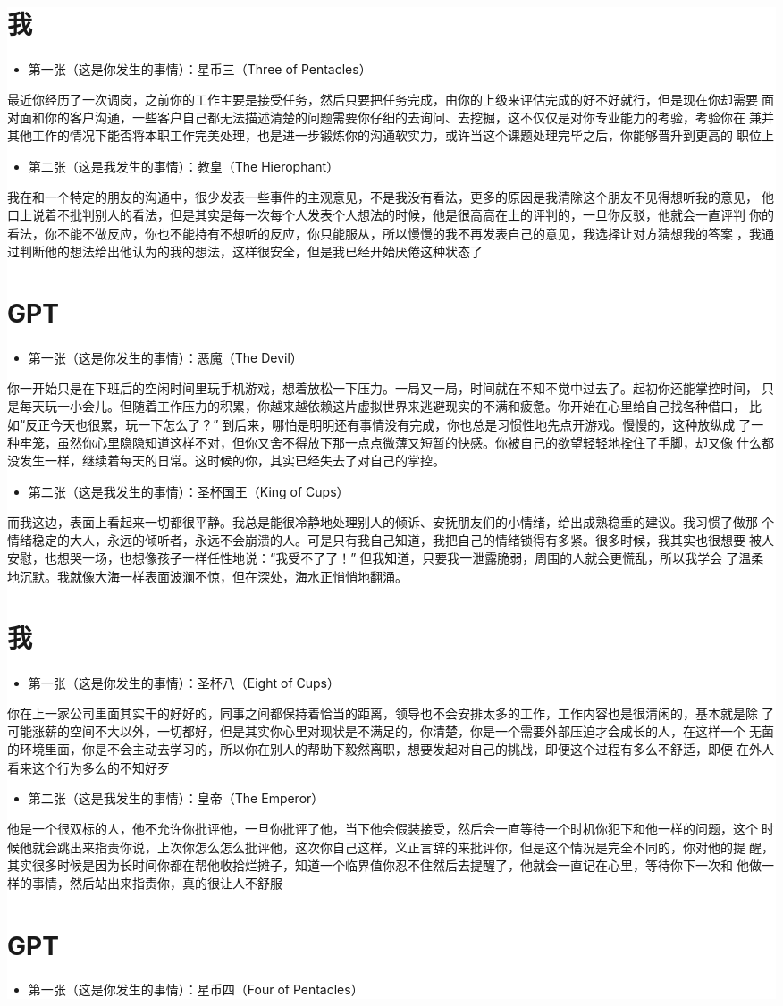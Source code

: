 # 我

- 第一张（这是你发生的事情）：星币三（Three of Pentacles）

最近你经历了一次调岗，之前你的工作主要是接受任务，然后只要把任务完成，由你的上级来评估完成的好不好就行，但是现在你却需要
面对面和你的客户沟通，一些客户自己都无法描述清楚的问题需要你仔细的去询问、去挖掘，这不仅仅是对你专业能力的考验，考验你在
兼并其他工作的情况下能否将本职工作完美处理，也是进一步锻炼你的沟通软实力，或许当这个课题处理完毕之后，你能够晋升到更高的
职位上

- 第二张（这是我发生的事情）：教皇（The Hierophant）

我在和一个特定的朋友的沟通中，很少发表一些事件的主观意见，不是我没有看法，更多的原因是我清除这个朋友不见得想听我的意见，
他口上说着不批判别人的看法，但是其实是每一次每个人发表个人想法的时候，他是很高高在上的评判的，一旦你反驳，他就会一直评判
你的看法，你不能不做反应，你也不能持有不想听的反应，你只能服从，所以慢慢的我不再发表自己的意见，我选择让对方猜想我的答案
，我通过判断他的想法给出他认为的我的想法，这样很安全，但是我已经开始厌倦这种状态了

# GPT

- 第一张（这是你发生的事情）：恶魔（The Devil）

你一开始只是在下班后的空闲时间里玩手机游戏，想着放松一下压力。一局又一局，时间就在不知不觉中过去了。起初你还能掌控时间，
只是每天玩一小会儿。但随着工作压力的积累，你越来越依赖这片虚拟世界来逃避现实的不满和疲惫。你开始在心里给自己找各种借口，
比如“反正今天也很累，玩一下怎么了？” 到后来，哪怕是明明还有事情没有完成，你也总是习惯性地先点开游戏。慢慢的，这种放纵成
了一种牢笼，虽然你心里隐隐知道这样不对，但你又舍不得放下那一点点微薄又短暂的快感。你被自己的欲望轻轻地拴住了手脚，却又像
什么都没发生一样，继续着每天的日常。这时候的你，其实已经失去了对自己的掌控。

- 第二张（这是我发生的事情）：圣杯国王（King of Cups）

而我这边，表面上看起来一切都很平静。我总是能很冷静地处理别人的倾诉、安抚朋友们的小情绪，给出成熟稳重的建议。我习惯了做那
个情绪稳定的大人，永远的倾听者，永远不会崩溃的人。可是只有我自己知道，我把自己的情绪锁得有多紧。很多时候，我其实也很想要
被人安慰，也想哭一场，也想像孩子一样任性地说：“我受不了了！” 但我知道，只要我一泄露脆弱，周围的人就会更慌乱，所以我学会
了温柔地沉默。我就像大海一样表面波澜不惊，但在深处，海水正悄悄地翻涌。

# 我

- 第一张（这是你发生的事情）：圣杯八（Eight of Cups）

你在上一家公司里面其实干的好好的，同事之间都保持着恰当的距离，领导也不会安排太多的工作，工作内容也是很清闲的，基本就是除
了可能涨薪的空间不大以外，一切都好，但是其实你心里对现状是不满足的，你清楚，你是一个需要外部压迫才会成长的人，在这样一个
无菌的环境里面，你是不会主动去学习的，所以你在别人的帮助下毅然离职，想要发起对自己的挑战，即便这个过程有多么不舒适，即便
在外人看来这个行为多么的不知好歹

- 第二张（这是我发生的事情）：皇帝（The Emperor）

他是一个很双标的人，他不允许你批评他，一旦你批评了他，当下他会假装接受，然后会一直等待一个时机你犯下和他一样的问题，这个
时候他就会跳出来指责你说，上次你怎么怎么批评他，这次你自己这样，义正言辞的来批评你，但是这个情况是完全不同的，你对他的提
醒，其实很多时候是因为长时间你都在帮他收拾烂摊子，知道一个临界值你忍不住然后去提醒了，他就会一直记在心里，等待你下一次和
他做一样的事情，然后站出来指责你，真的很让人不舒服

# GPT

- 第一张（这是你发生的事情）：星币四（Four of Pentacles）
